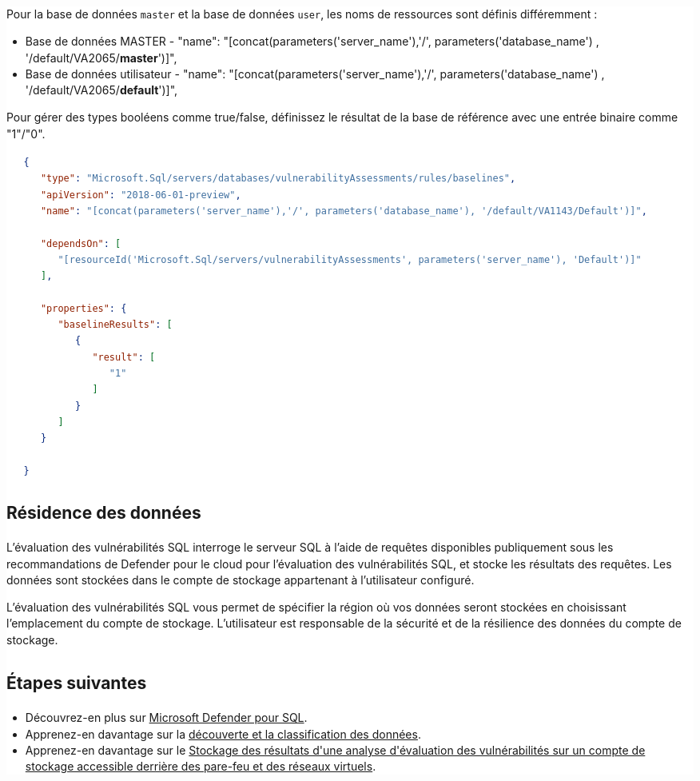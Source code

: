 Pour la base de données `master` et la base de données `user`, les noms de ressources sont définis différemment :

- Base de données MASTER - "name": "[concat(parameters('server_name'),'/', parameters('database_name') , '/default/VA2065/<b>master</b>')]",
- Base de données utilisateur - "name": "[concat(parameters('server_name'),'/', parameters('database_name') , '/default/VA2065/<b>default</b>')]",

Pour gérer des types booléens comme true/false, définissez le résultat de la base de référence avec une entrée binaire comme "1"/"0".

```json
   {
      "type": "Microsoft.Sql/servers/databases/vulnerabilityAssessments/rules/baselines",
      "apiVersion": "2018-06-01-preview",
      "name": "[concat(parameters('server_name'),'/', parameters('database_name'), '/default/VA1143/Default')]",

      "dependsOn": [
         "[resourceId('Microsoft.Sql/servers/vulnerabilityAssessments', parameters('server_name'), 'Default')]"
      ],

      "properties": {
         "baselineResults": [
            {
               "result": [
                  "1"
               ]
            }
         ]
      }

   }
```

## <a name="data-residency"></a>Résidence des données

L’évaluation des vulnérabilités SQL interroge le serveur SQL à l’aide de requêtes disponibles publiquement sous les recommandations de Defender pour le cloud pour l’évaluation des vulnérabilités SQL, et stocke les résultats des requêtes. Les données sont stockées dans le compte de stockage appartenant à l’utilisateur configuré. 

L’évaluation des vulnérabilités SQL vous permet de spécifier la région où vos données seront stockées en choisissant l’emplacement du compte de stockage. L’utilisateur est responsable de la sécurité et de la résilience des données du compte de stockage.

## <a name="next-steps"></a>Étapes suivantes  

- Découvrez-en plus sur [Microsoft Defender pour SQL](azure-defender-for-sql.md).
- Apprenez-en davantage sur la [découverte et la classification des données](data-discovery-and-classification-overview.md).
- Apprenez-en davantage sur le [Stockage des résultats d'une analyse d'évaluation des vulnérabilités sur un compte de stockage accessible derrière des pare-feu et des réseaux virtuels](sql-database-vulnerability-assessment-storage.md).
